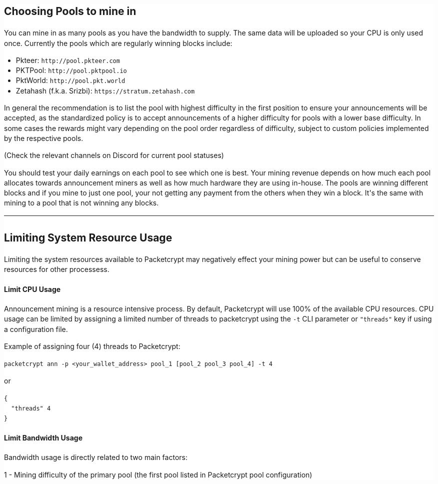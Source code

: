 ## Choosing Pools to mine in

You can mine in as many pools as you have the bandwidth to supply. The same data will be uploaded so your CPU is only used once. Currently the pools which are regularly winning blocks include:

- Pkteer: `http://pool.pkteer.com`
- PKTPool: `http://pool.pktpool.io`
- PktWorld: `http://pool.pkt.world`
- Zetahash (f.k.a. Srizbi): `https://stratum.zetahash.com`

In general the recommendation is to list the pool with highest difficulty in the first position to ensure your announcements will be accepted, as the standardized policy is to accept announcements of a higher difficulty for pools with a lower base difficulty. In some cases the rewards might vary depending on the pool order regardless of difficulty, subject to custom policies implemented by the respective pools.

(Check the relevant channels on Discord for current pool statuses)

You should test your daily earnings on each pool to see which one is best. Your mining revenue depends on how much each pool allocates towards announcement miners as well as how much hardware they are using in-house. The pools are winning different blocks and if you mine to just one pool, your not getting any payment from the others when they win a block. It's the same with mining to a pool that is not winning any blocks.

---

## Limiting System Resource Usage

Limiting the system resources available to Packetcrypt may negatively effect your mining power but can be useful to conserve resources for other processess.

#### Limit CPU Usage

Announcement mining is a resource intensive process. By default, Packetcrypt will use 100% of the available CPU resources. CPU usage can be limited by assigning a limited number of threads to packetcrypt using the `-t` CLI parameter or `"threads"` key if using a configuration file.

Example of assigning four (4) threads to Packetcrypt:

```
packetcrypt ann -p <your_wallet_address> pool_1 [pool_2 pool_3 pool_4] -t 4
```

or

```
{
  "threads" 4
}
```

#### Limit Bandwidth Usage

Bandwidth usage is directly related to two main factors:

1 - Mining difficulty of the primary pool (the first pool listed in Packetcrypt pool configuration)
